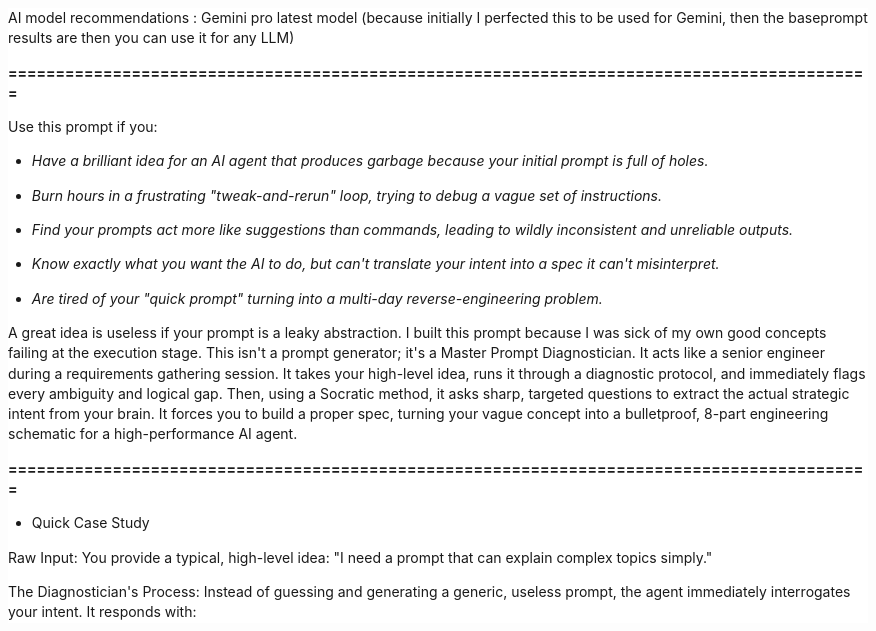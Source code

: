 AI model recommendations : Gemini pro latest model (because initially I perfected this to be used for Gemini, then the baseprompt results are then you can use it for any LLM)





**===========================================================================================**





Use this prompt if you:



* *Have a brilliant idea for an AI agent that produces garbage because your initial prompt is full of holes.*



* *Burn hours in a frustrating "tweak-and-rerun" loop, trying to debug a vague set of instructions.*



* *Find your prompts act more like suggestions than commands, leading to wildly inconsistent and unreliable outputs.*



* *Know exactly what you want the AI to do, but can't translate your intent into a spec it can't misinterpret.*



* *Are tired of your "quick prompt" turning into a multi-day reverse-engineering problem.*



A great idea is useless if your prompt is a leaky abstraction. I built this prompt because I was sick of my own good concepts failing at the execution stage. This isn't a prompt generator; it's a Master Prompt Diagnostician. It acts like a senior engineer during a requirements gathering session. It takes your high-level idea, runs it through a diagnostic protocol, and immediately flags every ambiguity and logical gap. Then, using a Socratic method, it asks sharp, targeted questions to extract the actual strategic intent from your brain. It forces you to build a proper spec, turning your vague concept into a bulletproof, 8-part engineering schematic for a high-performance AI agent.





**===========================================================================================**





* Quick Case Study



Raw Input: You provide a typical, high-level idea: "I need a prompt that can explain complex topics simply."



The Diagnostician's Process: Instead of guessing and generating a generic, useless prompt, the agent immediately interrogates your intent. It responds with:
